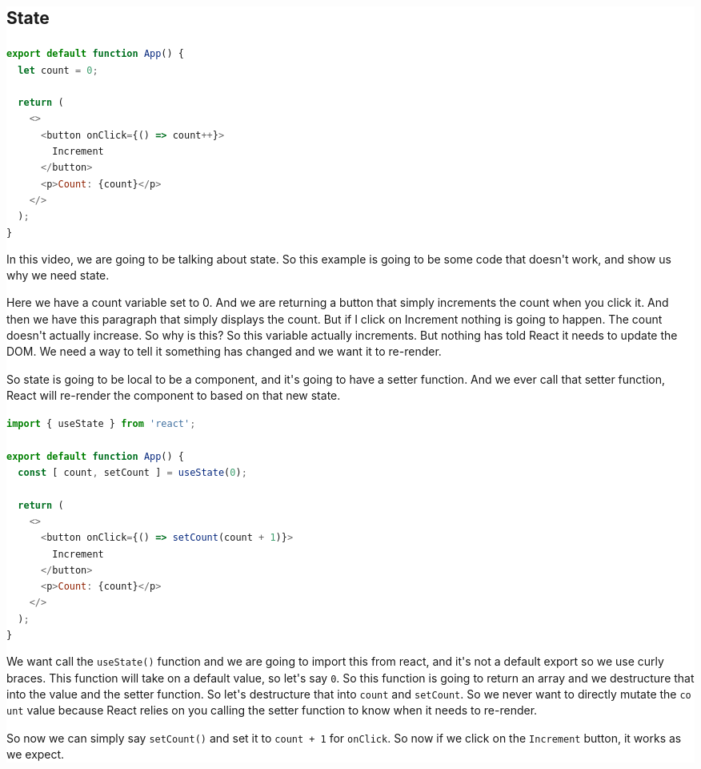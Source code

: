 ## State

```js
export default function App() {
  let count = 0;

  return (
    <>
      <button onClick={() => count++}>
        Increment
      </button>
      <p>Count: {count}</p>
    </>
  );
}
```

In this video, we are going to be talking about state. So this example is going to be some code that doesn't work, and show us why we need state.

Here we have a count variable set to 0. And we are returning a button that simply increments the count when you click it. And then we have this paragraph that simply displays the count. But if I click on Increment nothing is going to happen. The count doesn't actually increase. So why is this? So this variable actually increments. But nothing has told React it needs to update the DOM. We need a way to tell it something has changed and we want it to re-render.

So state is going to be local to be a component, and it's going to have a setter function. And we ever call that setter function, React will re-render the component to based on that new state.

```js
import { useState } from 'react';

export default function App() {
  const [ count, setCount ] = useState(0);

  return (
    <>
      <button onClick={() => setCount(count + 1)}>
        Increment
      </button>
      <p>Count: {count}</p>
    </>
  );
}
```

We want call the `useState()` function and we are going to import this from react, and it's not a default export so we use curly braces. This function will take on a default value, so let's say `0`. So this function is going to return an array and we destructure that into the value and the setter function. So let's destructure that into `count` and `setCount`. So we never want to directly mutate the `count` value because React relies on you calling the setter function to know when it needs to re-render.

So now we can simply say `setCount()` and set it to `count + 1` for `onClick`. So now if we click on the `Increment` button, it works as we expect.
